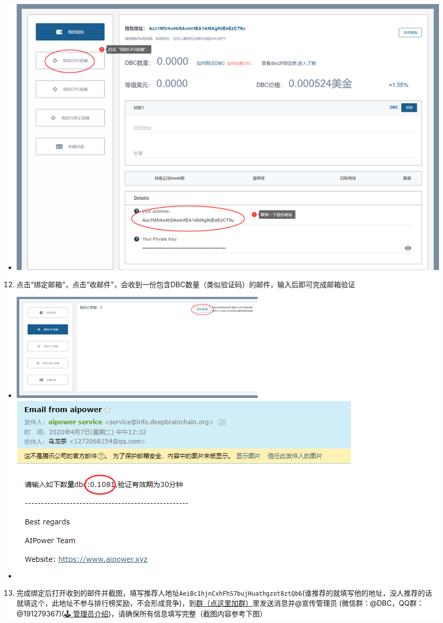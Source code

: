 - ![](resource/r6.png)
12. 点击“绑定邮箱”，点击“收邮件”，会收到一份包含DBC数量（类似验证码）的邮件，输入后即可完成邮箱验证
- ![](resource/r12.png)
- ![](resource/r25.png)
13. 完成绑定后打开收到的邮件并截图，填写推荐人地址`AeiBc1hjnCxhFhS7bujHuathgzot8ztQb6`(谁推荐的就填写他的地址，没人推荐的话就填这个，此地址不参与排行榜奖励，不会形成竞争)，到[群（点这里加群）](#-AI-Power)里发送消息并@宣传管理员
  (微信群：@DBC，QQ群：@191279367)([🕹 管理员介绍](#-管理员介绍))，请确保所有信息填写完整（截图内容参考下图）